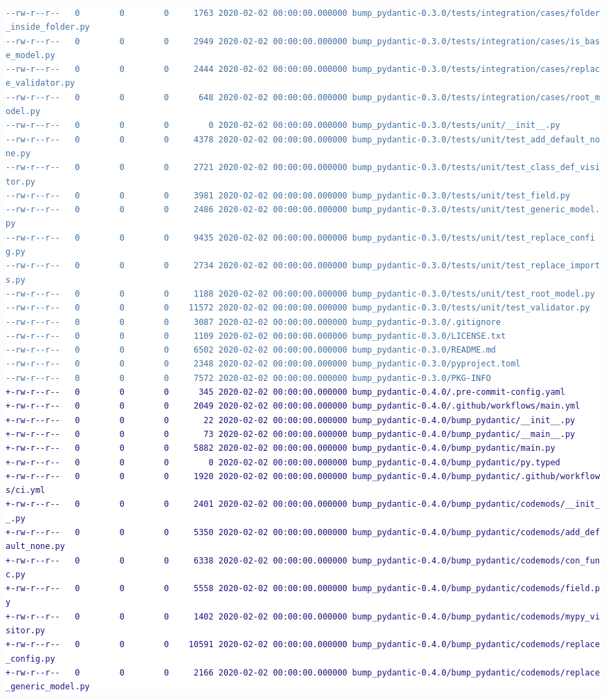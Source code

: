 ```diff
--rw-r--r--   0        0        0     1763 2020-02-02 00:00:00.000000 bump_pydantic-0.3.0/tests/integration/cases/folder_inside_folder.py
--rw-r--r--   0        0        0     2949 2020-02-02 00:00:00.000000 bump_pydantic-0.3.0/tests/integration/cases/is_base_model.py
--rw-r--r--   0        0        0     2444 2020-02-02 00:00:00.000000 bump_pydantic-0.3.0/tests/integration/cases/replace_validator.py
--rw-r--r--   0        0        0      648 2020-02-02 00:00:00.000000 bump_pydantic-0.3.0/tests/integration/cases/root_model.py
--rw-r--r--   0        0        0        0 2020-02-02 00:00:00.000000 bump_pydantic-0.3.0/tests/unit/__init__.py
--rw-r--r--   0        0        0     4378 2020-02-02 00:00:00.000000 bump_pydantic-0.3.0/tests/unit/test_add_default_none.py
--rw-r--r--   0        0        0     2721 2020-02-02 00:00:00.000000 bump_pydantic-0.3.0/tests/unit/test_class_def_visitor.py
--rw-r--r--   0        0        0     3981 2020-02-02 00:00:00.000000 bump_pydantic-0.3.0/tests/unit/test_field.py
--rw-r--r--   0        0        0     2486 2020-02-02 00:00:00.000000 bump_pydantic-0.3.0/tests/unit/test_generic_model.py
--rw-r--r--   0        0        0     9435 2020-02-02 00:00:00.000000 bump_pydantic-0.3.0/tests/unit/test_replace_config.py
--rw-r--r--   0        0        0     2734 2020-02-02 00:00:00.000000 bump_pydantic-0.3.0/tests/unit/test_replace_imports.py
--rw-r--r--   0        0        0     1188 2020-02-02 00:00:00.000000 bump_pydantic-0.3.0/tests/unit/test_root_model.py
--rw-r--r--   0        0        0    11572 2020-02-02 00:00:00.000000 bump_pydantic-0.3.0/tests/unit/test_validator.py
--rw-r--r--   0        0        0     3087 2020-02-02 00:00:00.000000 bump_pydantic-0.3.0/.gitignore
--rw-r--r--   0        0        0     1109 2020-02-02 00:00:00.000000 bump_pydantic-0.3.0/LICENSE.txt
--rw-r--r--   0        0        0     6502 2020-02-02 00:00:00.000000 bump_pydantic-0.3.0/README.md
--rw-r--r--   0        0        0     2348 2020-02-02 00:00:00.000000 bump_pydantic-0.3.0/pyproject.toml
--rw-r--r--   0        0        0     7572 2020-02-02 00:00:00.000000 bump_pydantic-0.3.0/PKG-INFO
+-rw-r--r--   0        0        0      345 2020-02-02 00:00:00.000000 bump_pydantic-0.4.0/.pre-commit-config.yaml
+-rw-r--r--   0        0        0     2049 2020-02-02 00:00:00.000000 bump_pydantic-0.4.0/.github/workflows/main.yml
+-rw-r--r--   0        0        0       22 2020-02-02 00:00:00.000000 bump_pydantic-0.4.0/bump_pydantic/__init__.py
+-rw-r--r--   0        0        0       73 2020-02-02 00:00:00.000000 bump_pydantic-0.4.0/bump_pydantic/__main__.py
+-rw-r--r--   0        0        0     5882 2020-02-02 00:00:00.000000 bump_pydantic-0.4.0/bump_pydantic/main.py
+-rw-r--r--   0        0        0        0 2020-02-02 00:00:00.000000 bump_pydantic-0.4.0/bump_pydantic/py.typed
+-rw-r--r--   0        0        0     1920 2020-02-02 00:00:00.000000 bump_pydantic-0.4.0/bump_pydantic/.github/workflows/ci.yml
+-rw-r--r--   0        0        0     2401 2020-02-02 00:00:00.000000 bump_pydantic-0.4.0/bump_pydantic/codemods/__init__.py
+-rw-r--r--   0        0        0     5350 2020-02-02 00:00:00.000000 bump_pydantic-0.4.0/bump_pydantic/codemods/add_default_none.py
+-rw-r--r--   0        0        0     6338 2020-02-02 00:00:00.000000 bump_pydantic-0.4.0/bump_pydantic/codemods/con_func.py
+-rw-r--r--   0        0        0     5558 2020-02-02 00:00:00.000000 bump_pydantic-0.4.0/bump_pydantic/codemods/field.py
+-rw-r--r--   0        0        0     1402 2020-02-02 00:00:00.000000 bump_pydantic-0.4.0/bump_pydantic/codemods/mypy_visitor.py
+-rw-r--r--   0        0        0    10591 2020-02-02 00:00:00.000000 bump_pydantic-0.4.0/bump_pydantic/codemods/replace_config.py
+-rw-r--r--   0        0        0     2166 2020-02-02 00:00:00.000000 bump_pydantic-0.4.0/bump_pydantic/codemods/replace_generic_model.py
```